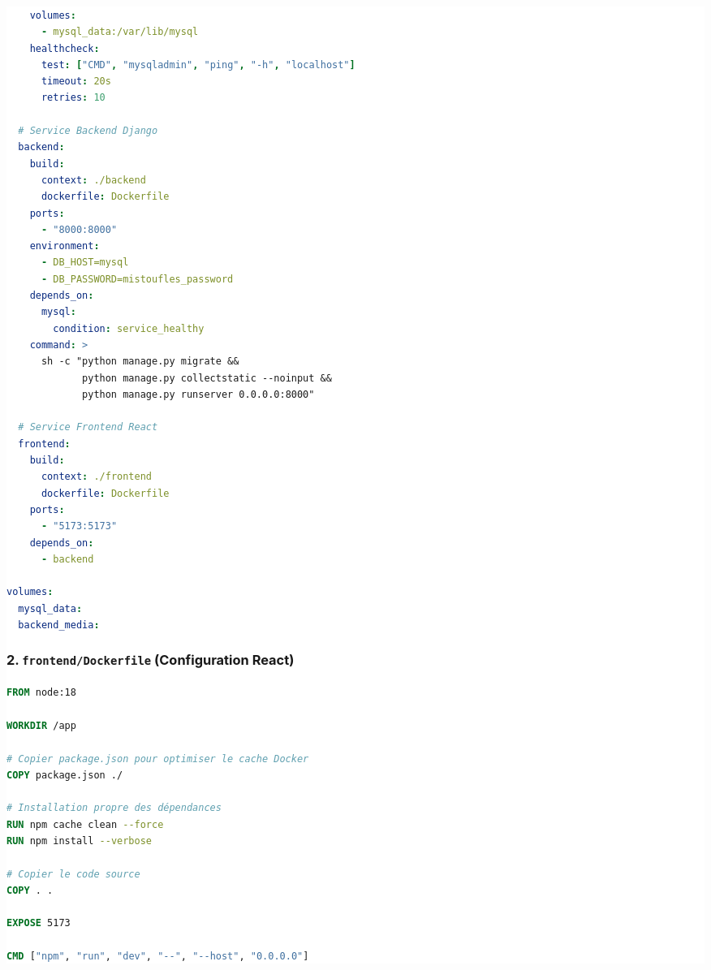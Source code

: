 ```yaml
    volumes:
      - mysql_data:/var/lib/mysql
    healthcheck:
      test: ["CMD", "mysqladmin", "ping", "-h", "localhost"]
      timeout: 20s
      retries: 10

  # Service Backend Django
  backend:
    build:
      context: ./backend
      dockerfile: Dockerfile
    ports:
      - "8000:8000"
    environment:
      - DB_HOST=mysql
      - DB_PASSWORD=mistoufles_password
    depends_on:
      mysql:
        condition: service_healthy
    command: >
      sh -c "python manage.py migrate &&
             python manage.py collectstatic --noinput &&
             python manage.py runserver 0.0.0.0:8000"

  # Service Frontend React
  frontend:
    build:
      context: ./frontend
      dockerfile: Dockerfile
    ports:
      - "5173:5173"
    depends_on:
      - backend

volumes:
  mysql_data:
  backend_media:
```

### 2. `frontend/Dockerfile` (Configuration React)

```dockerfile
FROM node:18

WORKDIR /app

# Copier package.json pour optimiser le cache Docker
COPY package.json ./

# Installation propre des dépendances
RUN npm cache clean --force
RUN npm install --verbose

# Copier le code source
COPY . .

EXPOSE 5173

CMD ["npm", "run", "dev", "--", "--host", "0.0.0.0"]
```
